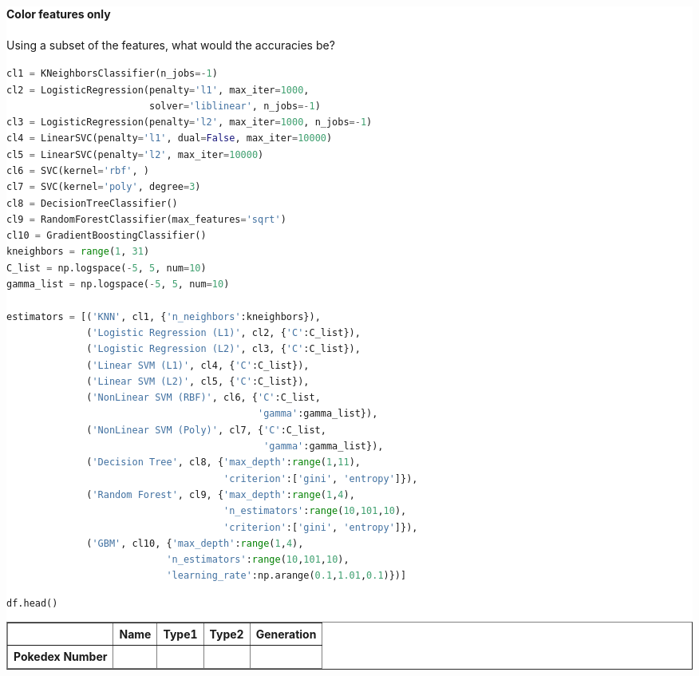 

#### Color features only
Using a subset of the features, what would the accuracies be?


```python
cl1 = KNeighborsClassifier(n_jobs=-1)
cl2 = LogisticRegression(penalty='l1', max_iter=1000,
                         solver='liblinear', n_jobs=-1)
cl3 = LogisticRegression(penalty='l2', max_iter=1000, n_jobs=-1)
cl4 = LinearSVC(penalty='l1', dual=False, max_iter=10000)
cl5 = LinearSVC(penalty='l2', max_iter=10000)
cl6 = SVC(kernel='rbf', )
cl7 = SVC(kernel='poly', degree=3)
cl8 = DecisionTreeClassifier()
cl9 = RandomForestClassifier(max_features='sqrt')
cl10 = GradientBoostingClassifier()
kneighbors = range(1, 31)
C_list = np.logspace(-5, 5, num=10)
gamma_list = np.logspace(-5, 5, num=10)

estimators = [('KNN', cl1, {'n_neighbors':kneighbors}),
              ('Logistic Regression (L1)', cl2, {'C':C_list}),
              ('Logistic Regression (L2)', cl3, {'C':C_list}),
              ('Linear SVM (L1)', cl4, {'C':C_list}),
              ('Linear SVM (L2)', cl5, {'C':C_list}),
              ('NonLinear SVM (RBF)', cl6, {'C':C_list,
                                            'gamma':gamma_list}),
              ('NonLinear SVM (Poly)', cl7, {'C':C_list,
                                             'gamma':gamma_list}),
              ('Decision Tree', cl8, {'max_depth':range(1,11),
                                      'criterion':['gini', 'entropy']}),
              ('Random Forest', cl9, {'max_depth':range(1,4),
                                      'n_estimators':range(10,101,10),
                                      'criterion':['gini', 'entropy']}),
              ('GBM', cl10, {'max_depth':range(1,4),
                            'n_estimators':range(10,101,10),
                            'learning_rate':np.arange(0.1,1.01,0.1)})]
```


```python
df.head()
```




<div>
<table border="1" class="dataframe">
  <thead>
    <tr style="text-align: right;">
      <th></th>
      <th>Name</th>
      <th>Type1</th>
      <th>Type2</th>
      <th>Generation</th>
    </tr>
    <tr>
      <th>Pokedex Number</th>
      <th></th>
      <th></th>
      <th></th>
      <th></th>
    </tr>
  </thead>
  <tbody>